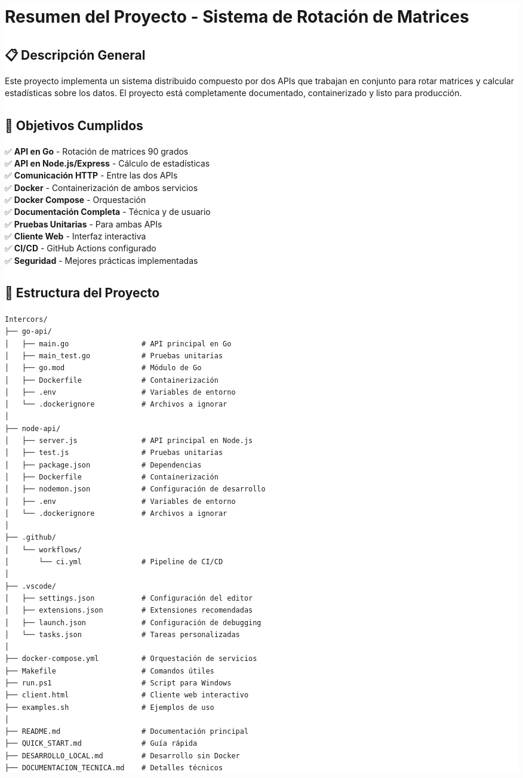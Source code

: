 # Resumen del Proyecto - Sistema de Rotación de Matrices

## 📋 Descripción General

Este proyecto implementa un sistema distribuido compuesto por dos APIs que trabajan en conjunto para rotar matrices y calcular estadísticas sobre los datos. El proyecto está completamente documentado, containerizado y listo para producción.

## 🎯 Objetivos Cumplidos

✅ **API en Go** - Rotación de matrices 90 grados  
✅ **API en Node.js/Express** - Cálculo de estadísticas  
✅ **Comunicación HTTP** - Entre las dos APIs  
✅ **Docker** - Containerización de ambos servicios  
✅ **Docker Compose** - Orquestación  
✅ **Documentación Completa** - Técnica y de usuario  
✅ **Pruebas Unitarias** - Para ambas APIs  
✅ **Cliente Web** - Interfaz interactiva  
✅ **CI/CD** - GitHub Actions configurado  
✅ **Seguridad** - Mejores prácticas implementadas  

## 📁 Estructura del Proyecto

```
Intercors/
├── go-api/
│   ├── main.go                 # API principal en Go
│   ├── main_test.go            # Pruebas unitarias
│   ├── go.mod                  # Módulo de Go
│   ├── Dockerfile              # Containerización
│   ├── .env                    # Variables de entorno
│   └── .dockerignore           # Archivos a ignorar
│
├── node-api/
│   ├── server.js               # API principal en Node.js
│   ├── test.js                 # Pruebas unitarias
│   ├── package.json            # Dependencias
│   ├── Dockerfile              # Containerización
│   ├── nodemon.json            # Configuración de desarrollo
│   ├── .env                    # Variables de entorno
│   └── .dockerignore           # Archivos a ignorar
│
├── .github/
│   └── workflows/
│       └── ci.yml              # Pipeline de CI/CD
│
├── .vscode/
│   ├── settings.json           # Configuración del editor
│   ├── extensions.json         # Extensiones recomendadas
│   ├── launch.json             # Configuración de debugging
│   └── tasks.json              # Tareas personalizadas
│
├── docker-compose.yml          # Orquestación de servicios
├── Makefile                    # Comandos útiles
├── run.ps1                     # Script para Windows
├── client.html                 # Cliente web interactivo
├── examples.sh                 # Ejemplos de uso
│
├── README.md                   # Documentación principal
├── QUICK_START.md              # Guía rápida
├── DESARROLLO_LOCAL.md         # Desarrollo sin Docker
├── DOCUMENTACION_TECNICA.md    # Detalles técnicos
```
